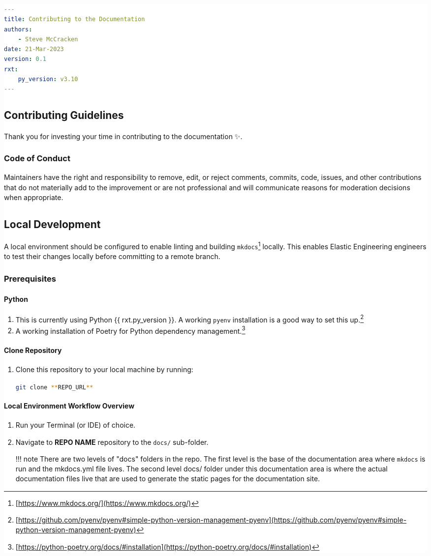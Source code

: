 ```yaml
---
title: Contributing to the Documentation
authors:
    - Steve McCracken
date: 21-Mar-2023
version: 0.1
rxt:
    py_version: v3.10
---
```


## Contributing Guidelines

Thank you for investing your time in contributing to the documentation :sparkles:.

### Code of Conduct

Maintainers have the right and responsibility to remove, edit, or reject comments, commits, code, issues, and other contributions that do not materially add to the improvement or are not professional and will communicate reasons for moderation
decisions when appropriate.

## Local Development

A local environment should be configured to enable linting and building `mkdocs`[^mkdocs] locally. This enables Elastic Engineering engineers to test their changes locally before committing to a remote branch.

### Prerequisites

#### Python

1. This is currently using Python {{ rxt.py_version }}.   A working `pyenv` installation is a good way to set this up.[^pyenv]
2. A working installation of Poetry for Python dependency management.[^poetry]

#### Clone Repository

1. Clone this repository to your local machine by running:
  
    ``` bash
    git clone **REPO_URL**
    ```

#### Local Environment Workflow Overview

1. Run your Terminal (or IDE) of choice.
2. Navigate to **REPO NAME** repository to the `docs/` sub-folder.

    !!! note
        There are two levels of "docs" folders in the repo.  The first level is the base of the documentation area
        where `mkdocs` is run and the mkdocs.yml file lives.  The second level docs/ folder under this documentation
        area is where the actual documentation files live that are used to generate the static pages for the
        documentation site.


[^mkdocs]: [https://www.mkdocs.org/](https://www.mkdocs.org/)
[^pyenv]: [https://github.com/pyenv/pyenv#simple-python-version-management-pyenv](https://github.com/pyenv/pyenv#simple-python-version-management-pyenv)
[^poetry]: [https://python-poetry.org/docs/#installation](https://python-poetry.org/docs/#installation)
[^pr-link]: [https://docs.github.com/en/issues/tracking-your-work-with-issues/linking-a-pull-request-to-an-issue](https://docs.github.com/en/issues/tracking-your-work-with-issues/linking-a-pull-request-to-an-issue)
[^suggest-changes]: [https://docs.github.com/en/pull-requests/collaborating-with-pull-requests/reviewing-changes-in-pull-requests/incorporating-feedback-in-your-pull-request](https://docs.github.com/en/pull-requests/collaborating-with-pull-requests/reviewing-changes-in-pull-requests/incorporating-feedback-in-your-pull-request)
[^resolved]: [https://docs.github.com/en/pull-requests/collaborating-with-pull-requests/reviewing-changes-in-pull-requests/commenting-on-a-pull-request#resolving-conversations](https://docs.github.com/en/pull-requests/collaborating-with-pull-requests/reviewing-changes-in-pull-requests/commenting-on-a-pull-request#resolving-conversations)
[^merge-conflicts]: [https://github.com/skills/resolve-merge-conflicts](https://github.com/skills/resolve-merge-conflicts)